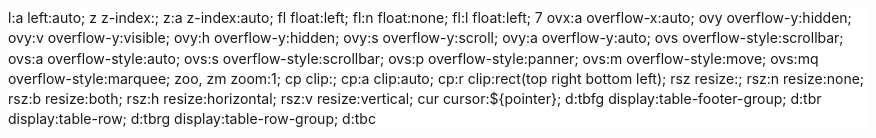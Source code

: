l:a
 left:auto;
z
 z-index:;
z:a
 z-index:auto;
fl
 float:left;
fl:n
 float:none;
fl:l
 float:left;
7
ovx:a
 overflow-x:auto;
ovy
 overflow-y:hidden;
ovy:v
 overflow-y:visible;
ovy:h
 overflow-y:hidden;
ovy:s
 overflow-y:scroll;
ovy:a
 overflow-y:auto;
ovs
 overflow-style:scrollbar;
ovs:a
 overflow-style:auto;
ovs:s
 overflow-style:scrollbar;
ovs:p
 overflow-style:panner;
ovs:m
 overflow-style:move;
ovs:mq
 overflow-style:marquee;
zoo, zm
 zoom:1;
cp
 clip:;
cp:a
 clip:auto;
cp:r
 clip:rect(top right bottom left);
rsz
 resize:;
rsz:n
 resize:none;
rsz:b
 resize:both;
rsz:h
 resize:horizontal;
rsz:v
 resize:vertical;
cur
 cursor:${pointer};
d:tbfg
 display:table-footer-group;
d:tbr
 display:table-row;
d:tbrg
 display:table-row-group;
d:tbc